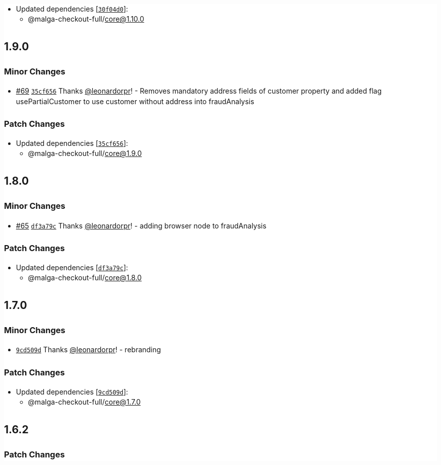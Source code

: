 - Updated dependencies [[`30f04d0`](https://github.com/plughacker/malga-checkout/commit/30f04d00800a8ab2c3c91d8d220eeb3bbad2ce82)]:
  - @malga-checkout-full/core@1.10.0

## 1.9.0

### Minor Changes

- [#69](https://github.com/plughacker/malga-checkout/pull/69) [`35cf656`](https://github.com/plughacker/malga-checkout/commit/35cf65666ff8029c2bf7568e009f32fb4b537893) Thanks [@leonardorpr](https://github.com/leonardorpr)! - Removes mandatory address fields of customer property and added flag usePartialCustomer to use customer without address into fraudAnalysis

### Patch Changes

- Updated dependencies [[`35cf656`](https://github.com/plughacker/malga-checkout/commit/35cf65666ff8029c2bf7568e009f32fb4b537893)]:
  - @malga-checkout-full/core@1.9.0

## 1.8.0

### Minor Changes

- [#65](https://github.com/plughacker/malga-checkout/pull/65) [`df3a79c`](https://github.com/plughacker/malga-checkout/commit/df3a79c55fc43dd3be932f394e7b2c6a85905d3a) Thanks [@leonardorpr](https://github.com/leonardorpr)! - adding browser node to fraudAnalysis

### Patch Changes

- Updated dependencies [[`df3a79c`](https://github.com/plughacker/malga-checkout/commit/df3a79c55fc43dd3be932f394e7b2c6a85905d3a)]:
  - @malga-checkout-full/core@1.8.0

## 1.7.0

### Minor Changes

- [`9cd509d`](https://github.com/plughacker/plug-checkout/commit/9cd509dc828d7e9ec3687ae2b01ce34c2bb6d5d9) Thanks [@leonardorpr](https://github.com/leonardorpr)! - rebranding

### Patch Changes

- Updated dependencies [[`9cd509d`](https://github.com/plughacker/plug-checkout/commit/9cd509dc828d7e9ec3687ae2b01ce34c2bb6d5d9)]:
  - @malga-checkout-full/core@1.7.0

## 1.6.2

### Patch Changes
